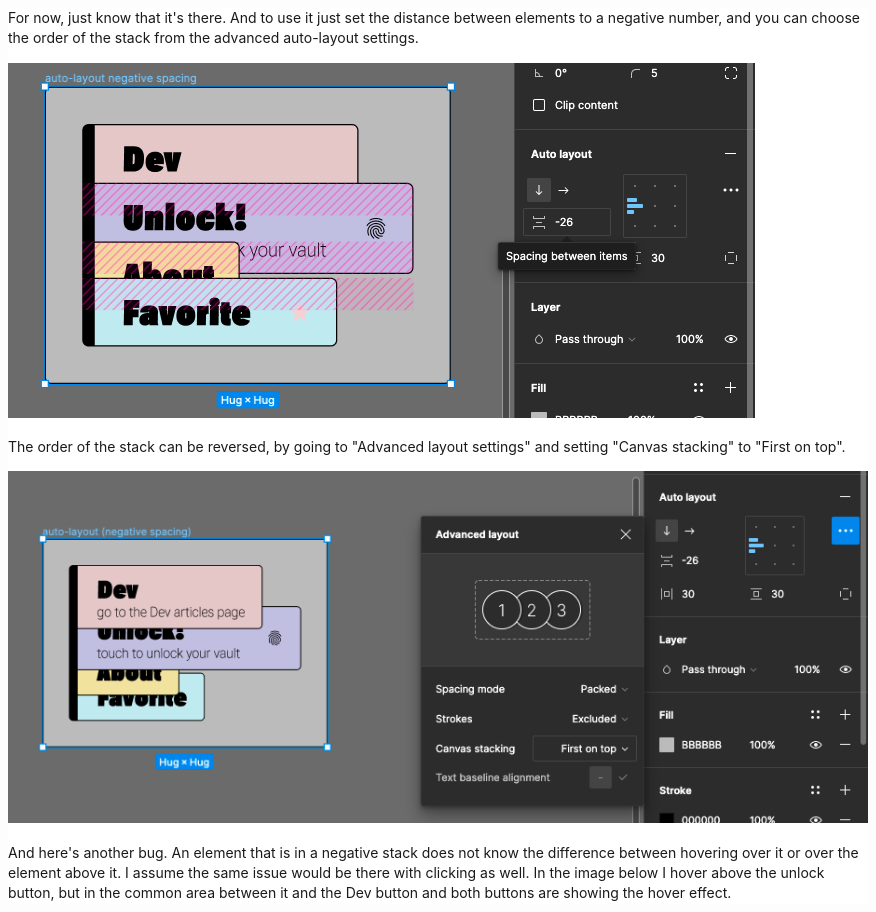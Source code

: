 
For now, just know that it's there. And to use it just set the distance between elements to a negative number, and you can choose the order of the stack from the advanced auto-layout settings.

![Figma's auto-layout negative spacing practical example](/assets/i/v14/Pasted%20image%2020220522142032.png)

The order of the stack can be reversed, by going to "Advanced layout settings" and setting "Canvas stacking" to "First on top".

![Using canvas stacking in Figma](/assets/i/v14/Pasted%20image%2020220522143750.png)

And here's another bug. An element that is in a negative stack does not know the difference between hovering over it or over the element above it. I assume the same issue would be there with clicking as well. In the image below I hover above the unlock button, but in the common area between it and the Dev button and both buttons are showing the hover effect.
